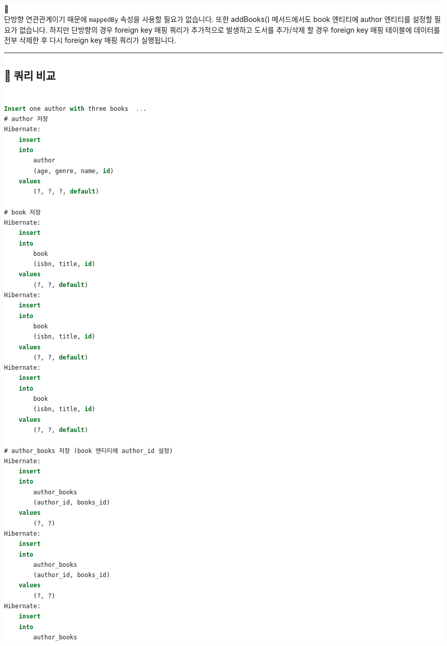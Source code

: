 📌   
단방향 연관관계이기 때문에 `mappedBy` 속성을 사용할 필요가 없습니다.
또한 addBooks() 메서드에서도 book 엔티티에 author 엔티티를 설정할 필요가 없습니다.
하지만 단방향의 경우 foreign key 매핑 쿼리가 추가적으로 발생하고 도서를 추가/삭제 할 경우 foreign key 매핑 테이블에 데이터를 전부 삭제한 후 다시 foreign key 매핑 쿼리가 실행됩니다.

---

## 🧪 쿼리 비교

```sql

Insert one author with three books  ...
# author 저장
Hibernate: 
    insert 
    into
        author
        (age, genre, name, id) 
    values
        (?, ?, ?, default)

# book 저장
Hibernate: 
    insert 
    into
        book
        (isbn, title, id) 
    values
        (?, ?, default)
Hibernate: 
    insert 
    into
        book
        (isbn, title, id) 
    values
        (?, ?, default)
Hibernate: 
    insert 
    into
        book
        (isbn, title, id) 
    values
        (?, ?, default)
    
# author_books 저장 (book 엔티티에 author_id 설정)
Hibernate: 
    insert 
    into
        author_books
        (author_id, books_id) 
    values
        (?, ?)
Hibernate: 
    insert 
    into
        author_books
        (author_id, books_id) 
    values
        (?, ?)
Hibernate: 
    insert 
    into
        author_books
```